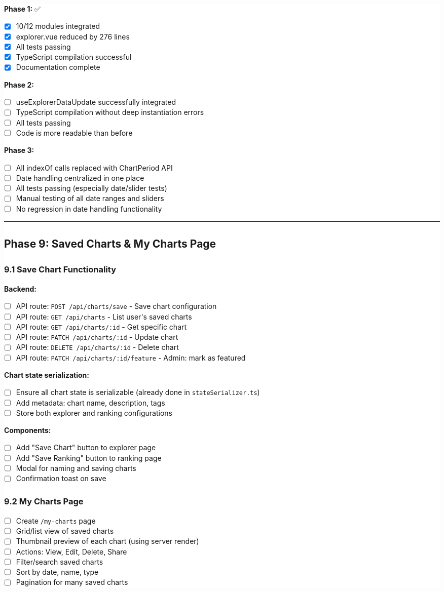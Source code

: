 **Phase 1:** ✅
- [x] 10/12 modules integrated
- [x] explorer.vue reduced by 276 lines
- [x] All tests passing
- [x] TypeScript compilation successful
- [x] Documentation complete

**Phase 2:**
- [ ] useExplorerDataUpdate successfully integrated
- [ ] TypeScript compilation without deep instantiation errors
- [ ] All tests passing
- [ ] Code is more readable than before

**Phase 3:**
- [ ] All indexOf calls replaced with ChartPeriod API
- [ ] Date handling centralized in one place
- [ ] All tests passing (especially date/slider tests)
- [ ] Manual testing of all date ranges and sliders
- [ ] No regression in date handling functionality

---

## Phase 9: Saved Charts & My Charts Page

### 9.1 Save Chart Functionality

**Backend:**

- [ ] API route: `POST /api/charts/save` - Save chart configuration
- [ ] API route: `GET /api/charts` - List user's saved charts
- [ ] API route: `GET /api/charts/:id` - Get specific chart
- [ ] API route: `PATCH /api/charts/:id` - Update chart
- [ ] API route: `DELETE /api/charts/:id` - Delete chart
- [ ] API route: `PATCH /api/charts/:id/feature` - Admin: mark as featured

**Chart state serialization:**

- [ ] Ensure all chart state is serializable (already done in `stateSerializer.ts`)
- [ ] Add metadata: chart name, description, tags
- [ ] Store both explorer and ranking configurations

**Components:**

- [ ] Add "Save Chart" button to explorer page
- [ ] Add "Save Ranking" button to ranking page
- [ ] Modal for naming and saving charts
- [ ] Confirmation toast on save

### 9.2 My Charts Page

- [ ] Create `/my-charts` page
- [ ] Grid/list view of saved charts
- [ ] Thumbnail preview of each chart (using server render)
- [ ] Actions: View, Edit, Delete, Share
- [ ] Filter/search saved charts
- [ ] Sort by date, name, type
- [ ] Pagination for many saved charts
